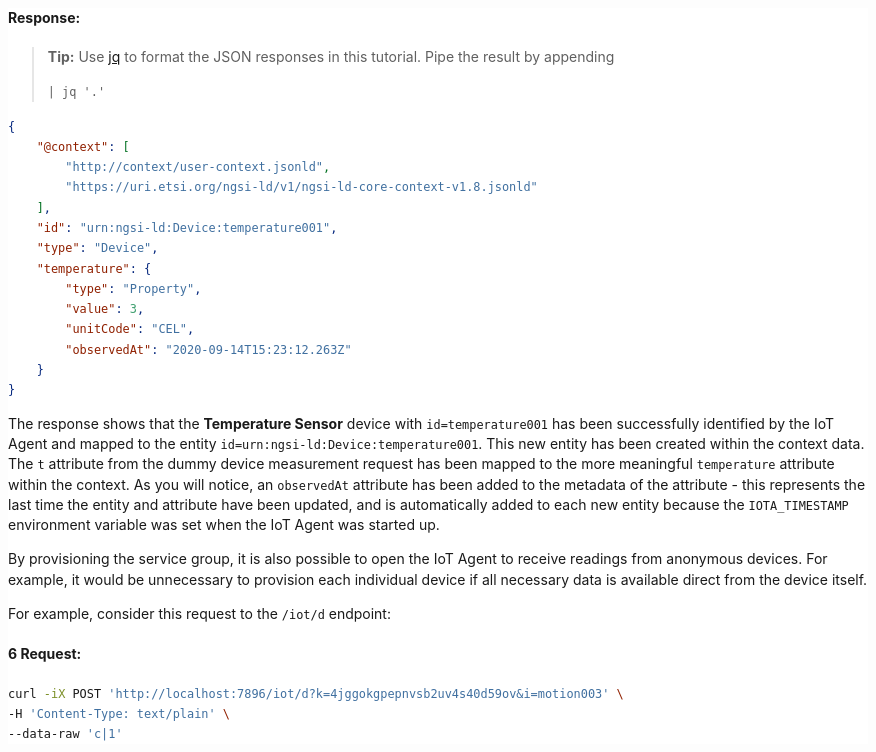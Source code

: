 #### Response:

> **Tip:** Use [jq](https://www.digitalocean.com/community/tutorials/how-to-transform-json-data-with-jq) to format the
> JSON responses in this tutorial. Pipe the result by appending
>
> ```
> | jq '.'
> ```

```json
{
    "@context": [
        "http://context/user-context.jsonld",
        "https://uri.etsi.org/ngsi-ld/v1/ngsi-ld-core-context-v1.8.jsonld"
    ],
    "id": "urn:ngsi-ld:Device:temperature001",
    "type": "Device",
    "temperature": {
        "type": "Property",
        "value": 3,
        "unitCode": "CEL",
        "observedAt": "2020-09-14T15:23:12.263Z"
    }
}
```

The response shows that the **Temperature Sensor** device with `id=temperature001` has been successfully identified by
the IoT Agent and mapped to the entity `id=urn:ngsi-ld:Device:temperature001`. This new entity has been created within
the context data. The `t` attribute from the dummy device measurement request has been mapped to the more meaningful
`temperature` attribute within the context. As you will notice, an `observedAt` attribute has been added to the metadata
of the attribute - this represents the last time the entity and attribute have been updated, and is automatically added
to each new entity because the `IOTA_TIMESTAMP` environment variable was set when the IoT Agent was started up.

By provisioning the service group, it is also possible to open the IoT Agent to receive readings from anonymous devices.
For example, it would be unnecessary to provision each individual device if all necessary data is available direct from
the device itself.

For example, consider this request to the `/iot/d` endpoint:

#### 6 Request:

```bash
curl -iX POST 'http://localhost:7896/iot/d?k=4jggokgpepnvsb2uv4s40d59ov&i=motion003' \
-H 'Content-Type: text/plain' \
--data-raw 'c|1'
```

